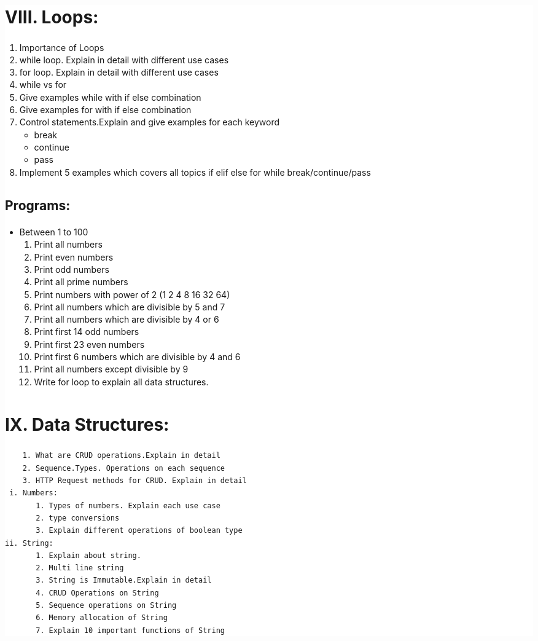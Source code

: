 
VIII. Loops:
============
1. Importance of Loops
2. while loop. Explain in detail with different use cases 
3. for loop. Explain in detail with different use cases 
4. while vs for
5. Give examples while with if else combination 
6. Give examples for with if else combination
7. Control statements.Explain and give examples for each keyword 
    - break 
    - continue
    - pass
8. Implement 5 examples which covers all topics if elif else for while break/continue/pass

Programs:
----------
- Between 1 to 100
    1. Print all numbers  
    2. Print even numbers
    3. Print odd numbers 
    4. Print all prime numbers
    5. Print numbers with power of 2 (1 2 4 8 16 32 64)
    6. Print all numbers which are divisible by 5 and 7 
    7. Print all numbers which are divisible by 4 or 6
    8. Print first 14 odd numbers 
    9. Print first 23 even numbers
   10. Print first 6 numbers which are divisible by 4 and 6 
   11. Print all numbers except divisible by 9
   12. Write for loop to explain all data structures.
   
IX. Data Structures:
=====================
        1. What are CRUD operations.Explain in detail 
        2. Sequence.Types. Operations on each sequence
        3. HTTP Request methods for CRUD. Explain in detail 
     i. Numbers:
           1. Types of numbers. Explain each use case 
           2. type conversions
           3. Explain different operations of boolean type
    ii. String:
           1. Explain about string. 
           2. Multi line string 
           3. String is Immutable.Explain in detail 
           4. CRUD Operations on String
           5. Sequence operations on String
           6. Memory allocation of String 
           7. Explain 10 important functions of String


